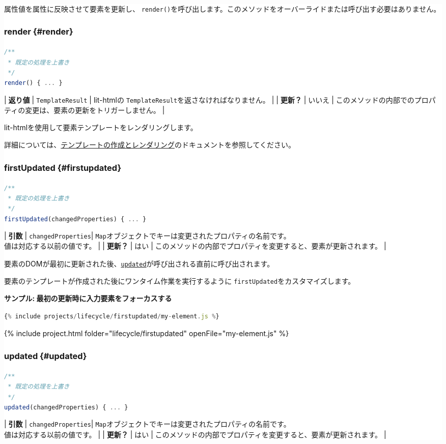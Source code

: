 属性値を属性に反映させて要素を更新し、 `render()`を呼び出します。このメソッドをオーバーライドまたは呼び出す必要はありません。

### render {#render}



```js
/** 
 * 既定の処理を上書き
 */
render() { ... }
```

| **返り値** | `TemplateResult` | lit-htmlの `TemplateResult`を返さなければなりません。 |
| **更新？** | いいえ | このメソッドの内部でのプロパティの変更は、要素の更新をトリガーしません。 |

lit-htmlを使用して要素テンプレートをレンダリングします。

詳細については、[テンプレートの作成とレンダリング](../templates)のドキュメントを参照してください。

### firstUpdated {#firstupdated}



```js
/** 
 * 既定の処理を上書き
 */
firstUpdated(changedProperties) { ... }
```

| **引数** | `changedProperties`| `Map`オブジェクトでキーは変更されたプロパティの名前です。<br/>値は対応する以前の値です。 |
| **更新？** | はい | このメソッドの内部でプロパティを変更すると、要素が更新されます。 |

要素のDOMが最初に更新された後、[`updated`](#updated)が呼び出される直前に呼び出されます。

要素のテンプレートが作成された後にワンタイム作業を実行するように `firstUpdated`をカスタマイズします。

**サンプル: 最初の更新時に入力要素をフォーカスする**

```js
{% include projects/lifecycle/firstupdated/my-element.js %}
```

{% include project.html folder="lifecycle/firstupdated" openFile="my-element.js" %}

### updated {#updated}



```js
/** 
 * 既定の処理を上書き
 */
updated(changedProperties) { ... }
```

| **引数** | `changedProperties`| `Map`オブジェクトでキーは変更されたプロパティの名前です。<br/>値は対応する以前の値です。 |
| **更新？** | はい | このメソッドの内部でプロパティを変更すると、要素が更新されます。 |
